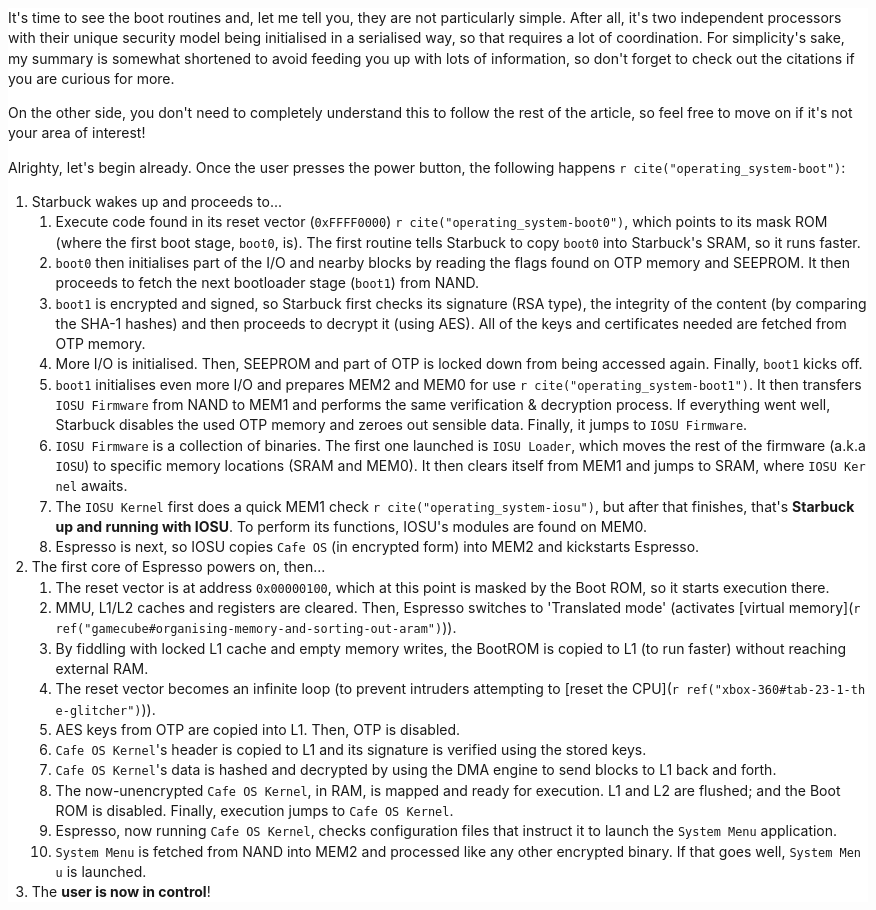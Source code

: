 It's time to see the boot routines and, let me tell you, they are not particularly simple. After all, it's two independent processors with their unique security model being initialised in a serialised way, so that requires a lot of coordination. For simplicity's sake, my summary is somewhat shortened to avoid feeding you up with lots of information, so don't forget to check out the citations if you are curious for more.

On the other side, you don't need to completely understand this to follow the rest of the article, so feel free to move on if it's not your area of interest!

Alrighty, let's begin already. Once the user presses the power button, the following happens `r cite("operating_system-boot")`:

1. Starbuck wakes up and proceeds to...
    1. Execute code found in its reset vector (`0xFFFF0000`) `r cite("operating_system-boot0")`, which points to its mask ROM (where the first boot stage, `boot0`, is). The first routine tells Starbuck to copy `boot0` into Starbuck's SRAM, so it runs faster.
    2. `boot0` then initialises part of the I/O and nearby blocks by reading the flags found on OTP memory and SEEPROM. It then proceeds to fetch the next bootloader stage (`boot1`) from NAND.
    3. `boot1` is encrypted and signed, so Starbuck first checks its signature (RSA type), the integrity of the content (by comparing the SHA-1 hashes) and then proceeds to decrypt it (using AES). All of the keys and certificates needed are fetched from OTP memory.
    4. More I/O is initialised. Then, SEEPROM and part of OTP is locked down from being accessed again. Finally, `boot1` kicks off.
    5. `boot1` initialises even more I/O and prepares MEM2 and MEM0 for use `r cite("operating_system-boot1")`. It then transfers `IOSU Firmware` from NAND to MEM1 and performs the same verification & decryption process. If everything went well, Starbuck disables the used OTP memory and zeroes out sensible data. Finally, it jumps to `IOSU Firmware`.
    7. `IOSU Firmware` is a collection of binaries. The first one launched is `IOSU Loader`, which moves the rest of the firmware (a.k.a `IOSU`) to specific memory locations (SRAM and MEM0). It then clears itself from MEM1 and jumps to SRAM, where `IOSU Kernel` awaits.
    8. The `IOSU Kernel` first does a quick MEM1 check `r cite("operating_system-iosu")`, but after that finishes, that's **Starbuck up and running with IOSU**. To perform its functions, IOSU's modules are found on MEM0. 
    9. Espresso is next, so IOSU copies `Cafe OS` (in encrypted form) into MEM2 and kickstarts Espresso.
2. The first core of Espresso powers on, then...
    1. The reset vector is at address `0x00000100`, which at this point is masked by the Boot ROM, so it starts execution there.
    2. MMU, L1/L2 caches and registers are cleared. Then, Espresso switches to 'Translated mode' (activates [virtual memory](`r ref("gamecube#organising-memory-and-sorting-out-aram")`)).
    3. By fiddling with locked L1 cache and empty memory writes, the BootROM is copied to L1 (to run faster) without reaching external RAM.
    4. The reset vector becomes an infinite loop (to prevent intruders attempting to [reset the CPU](`r ref("xbox-360#tab-23-1-the-glitcher")`)).
    4. AES keys from OTP are copied into L1. Then, OTP is disabled.
    5. `Cafe OS Kernel`'s header is copied to L1 and its signature is verified using the stored keys.
    6. `Cafe OS Kernel`'s data is hashed and decrypted by using the DMA engine to send blocks to L1 back and forth.
    7. The now-unencrypted `Cafe OS Kernel`, in RAM, is mapped and ready for execution. L1 and L2 are flushed; and the Boot ROM is disabled. Finally, execution jumps to `Cafe OS Kernel`.
    8. Espresso, now running `Cafe OS Kernel`, checks configuration files that instruct it to launch the `System Menu` application.
    9. `System Menu` is fetched from NAND into MEM2 and processed like any other encrypted binary. If that goes well, `System Menu` is launched.
3. The **user is now in control**!
